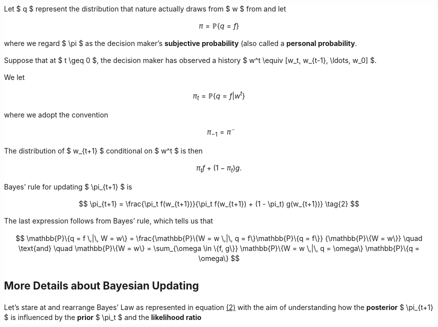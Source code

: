 Let $ q $ represent the distribution that nature actually draws from
$ w $ from and let

$$
\pi = \mathbb{P}\{q = f \}
$$

where we regard $ \pi $ as the decision maker’s **subjective probability**  (also called a **personal probability**.

Suppose that at $ t \geq 0 $, the decision maker has  observed a history
$ w^t \equiv [w_t, w_{t-1}, \ldots, w_0] $.

We let

$$
\pi_t  = \mathbb{P}\{q = f  | w^t \}
$$

where we adopt the convention

$$
\pi_{-1}  = \tilde \pi
$$

The distribution of $ w_{t+1} $ conditional on $ w^t $ is then

$$
\pi_t f + (1 - \pi_t) g .
$$

Bayes’ rule for updating $ \pi_{t+1} $ is


<a id='equation-eq-bayes102'></a>
$$
\pi_{t+1}
= \frac{\pi_t f(w_{t+1})}{\pi_t f(w_{t+1}) + (1 - \pi_t) g(w_{t+1})} \tag{2}
$$

The last expression follows from Bayes’ rule, which
tells us that

$$
\mathbb{P}\{q = f \,|\, W = w\}
= \frac{\mathbb{P}\{W = w \,|\, q = f\}\mathbb{P}\{q = f\}}
{\mathbb{P}\{W = w\}}
\quad \text{and} \quad
\mathbb{P}\{W = w\} = \sum_{\omega \in \{f, g\}} \mathbb{P}\{W = w \,|\, q = \omega\} \mathbb{P}\{q = \omega\}
$$



## More Details about Bayesian Updating

Let’s stare at and rearrange Bayes’ Law as represented in equation [(2)](#equation-eq-bayes102) with the aim of understanding
how the **posterior** $ \pi_{t+1} $ is influenced by the **prior** $ \pi_t $ and the **likelihood ratio**
